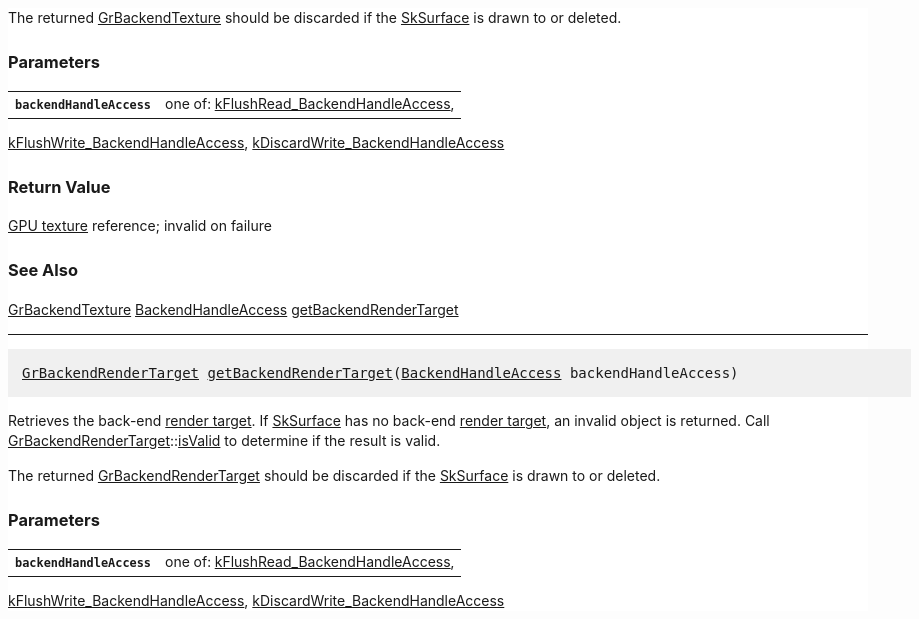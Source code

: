 The returned <a href='undocumented#GrBackendTexture'>GrBackendTexture</a> should be discarded if the <a href='SkSurface_Reference#SkSurface'>SkSurface</a> is drawn to or deleted.

### Parameters

<table>  <tr>    <td><a name='SkSurface_getBackendTexture_backendHandleAccess'><code><strong>backendHandleAccess</strong></code></a></td>
    <td>one of:  <a href='#SkSurface_kFlushRead_BackendHandleAccess'>kFlushRead_BackendHandleAccess</a>,</td>
  </tr>
</table>

<a href='#SkSurface_kFlushWrite_BackendHandleAccess'>kFlushWrite_BackendHandleAccess</a>,
<a href='#SkSurface_kDiscardWrite_BackendHandleAccess'>kDiscardWrite_BackendHandleAccess</a>

### Return Value

<a href='undocumented#GPU_Texture'>GPU texture</a> reference; invalid on failure

### See Also

<a href='undocumented#GrBackendTexture'>GrBackendTexture</a> <a href='#SkSurface_BackendHandleAccess'>BackendHandleAccess</a> <a href='#SkSurface_getBackendRenderTarget'>getBackendRenderTarget</a>

<a name='SkSurface_getBackendRenderTarget'></a>

---

<pre style="padding: 1em 1em 1em 1em; width: 62.5em;background-color: #f0f0f0">
<a href='undocumented#GrBackendRenderTarget'>GrBackendRenderTarget</a> <a href='#SkSurface_getBackendRenderTarget'>getBackendRenderTarget</a>(<a href='#SkSurface_BackendHandleAccess'>BackendHandleAccess</a> backendHandleAccess)
</pre>

Retrieves the back-end  <a href='undocumented#Render_Target'>render target</a>. If <a href='SkSurface_Reference#SkSurface'>SkSurface</a> has no back-end  <a href='undocumented#Render_Target'>render target</a>, an invalid
object is returned. Call <a href='undocumented#GrBackendRenderTarget'>GrBackendRenderTarget</a>::<a href='#GrBackendRenderTarget_isValid'>isValid</a> to determine if the result
is valid.

The returned <a href='undocumented#GrBackendRenderTarget'>GrBackendRenderTarget</a> should be discarded if the <a href='SkSurface_Reference#SkSurface'>SkSurface</a> is drawn to
or deleted.

### Parameters

<table>  <tr>    <td><a name='SkSurface_getBackendRenderTarget_backendHandleAccess'><code><strong>backendHandleAccess</strong></code></a></td>
    <td>one of:  <a href='#SkSurface_kFlushRead_BackendHandleAccess'>kFlushRead_BackendHandleAccess</a>,</td>
  </tr>
</table>

<a href='#SkSurface_kFlushWrite_BackendHandleAccess'>kFlushWrite_BackendHandleAccess</a>,
<a href='#SkSurface_kDiscardWrite_BackendHandleAccess'>kDiscardWrite_BackendHandleAccess</a>
